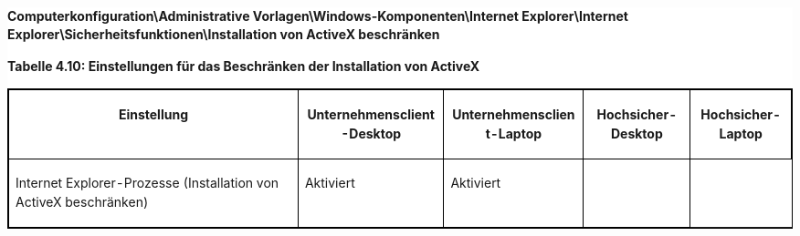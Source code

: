 **Computerkonfiguration\Administrative Vorlagen\Windows-Komponenten\Internet Explorer\Internet Explorer\Sicherheitsfunktionen\Installation von ActiveX beschränken**

**Tabelle 4.10: Einstellungen für das Beschränken der Installation von ActiveX**

<table style="border:1px solid black;">

<tr>

<th style="border:1px solid black;">

Einstellung

</th>

<th style="border:1px solid black;">

Unternehmensclient-Desktop

</th>

<th style="border:1px solid black;">

Unternehmensclient-Laptop

</th>

<th style="border:1px solid black;">

Hochsicher-Desktop

</th>

<th style="border:1px solid black;">

Hochsicher-Laptop

</th>

</tr>

<tr>

<td style="border:1px solid black;">


Internet Explorer-Prozesse (Installation von ActiveX beschränken)

</td>

<td style="border:1px solid black;">


Aktiviert

</td>

<td style="border:1px solid black;">


Aktiviert

</td>

<td style="border:1px solid black;">
